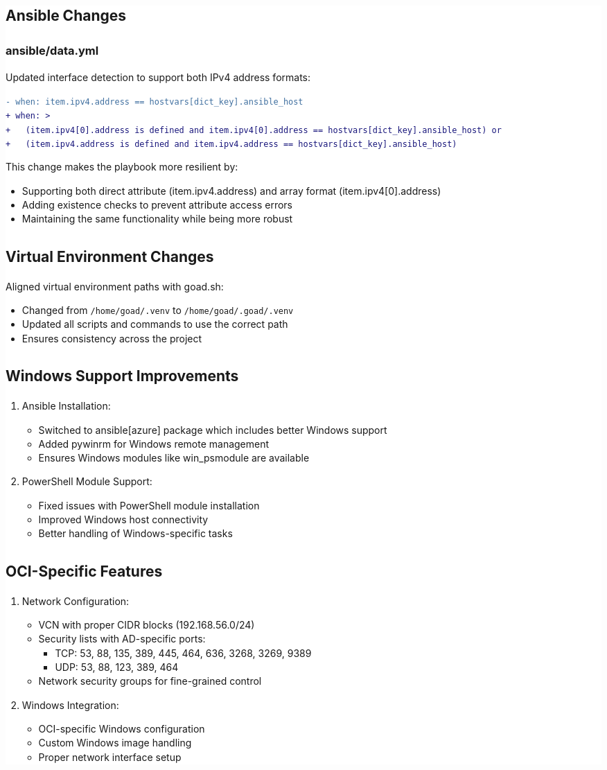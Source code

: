 ## Ansible Changes

### ansible/data.yml

Updated interface detection to support both IPv4 address formats:

```diff
- when: item.ipv4.address == hostvars[dict_key].ansible_host
+ when: >
+   (item.ipv4[0].address is defined and item.ipv4[0].address == hostvars[dict_key].ansible_host) or
+   (item.ipv4.address is defined and item.ipv4.address == hostvars[dict_key].ansible_host)
```

This change makes the playbook more resilient by:
- Supporting both direct attribute (item.ipv4.address) and array format (item.ipv4[0].address)
- Adding existence checks to prevent attribute access errors
- Maintaining the same functionality while being more robust

## Virtual Environment Changes

Aligned virtual environment paths with goad.sh:
- Changed from `/home/goad/.venv` to `/home/goad/.goad/.venv`
- Updated all scripts and commands to use the correct path
- Ensures consistency across the project

## Windows Support Improvements

1. Ansible Installation:
   - Switched to ansible[azure] package which includes better Windows support
   - Added pywinrm for Windows remote management
   - Ensures Windows modules like win_psmodule are available

2. PowerShell Module Support:
   - Fixed issues with PowerShell module installation
   - Improved Windows host connectivity
   - Better handling of Windows-specific tasks

## OCI-Specific Features

1. Network Configuration:
   - VCN with proper CIDR blocks (192.168.56.0/24)
   - Security lists with AD-specific ports:
     - TCP: 53, 88, 135, 389, 445, 464, 636, 3268, 3269, 9389
     - UDP: 53, 88, 123, 389, 464
   - Network security groups for fine-grained control

2. Windows Integration:
   - OCI-specific Windows configuration
   - Custom Windows image handling
   - Proper network interface setup
